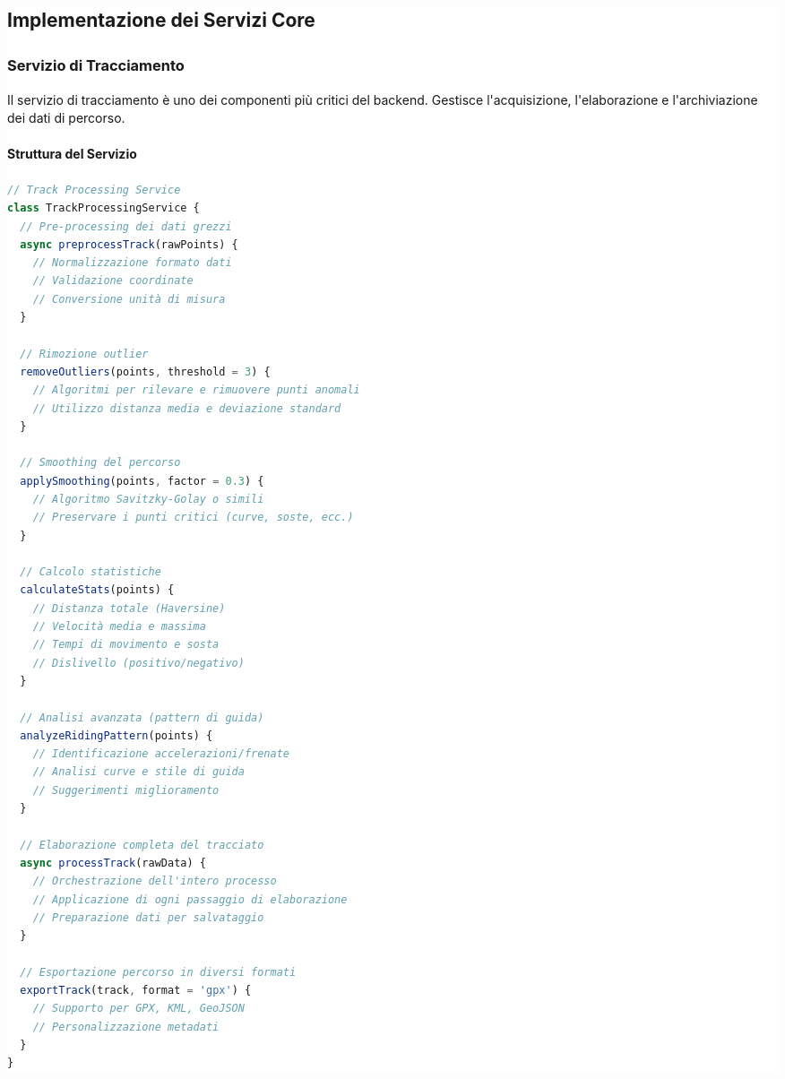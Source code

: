## Implementazione dei Servizi Core

### Servizio di Tracciamento

Il servizio di tracciamento è uno dei componenti più critici del backend. Gestisce l'acquisizione, l'elaborazione e l'archiviazione dei dati di percorso.

#### Struttura del Servizio

```javascript
// Track Processing Service
class TrackProcessingService {
  // Pre-processing dei dati grezzi
  async preprocessTrack(rawPoints) {
    // Normalizzazione formato dati
    // Validazione coordinate
    // Conversione unità di misura
  }
  
  // Rimozione outlier
  removeOutliers(points, threshold = 3) {
    // Algoritmi per rilevare e rimuovere punti anomali
    // Utilizzo distanza media e deviazione standard
  }
  
  // Smoothing del percorso
  applySmoothing(points, factor = 0.3) {
    // Algoritmo Savitzky-Golay o simili
    // Preservare i punti critici (curve, soste, ecc.)
  }
  
  // Calcolo statistiche
  calculateStats(points) {
    // Distanza totale (Haversine)
    // Velocità media e massima
    // Tempi di movimento e sosta
    // Dislivello (positivo/negativo)
  }
  
  // Analisi avanzata (pattern di guida)
  analyzeRidingPattern(points) {
    // Identificazione accelerazioni/frenate
    // Analisi curve e stile di guida
    // Suggerimenti miglioramento
  }
  
  // Elaborazione completa del tracciato
  async processTrack(rawData) {
    // Orchestrazione dell'intero processo
    // Applicazione di ogni passaggio di elaborazione
    // Preparazione dati per salvataggio
  }
  
  // Esportazione percorso in diversi formati
  exportTrack(track, format = 'gpx') {
    // Supporto per GPX, KML, GeoJSON
    // Personalizzazione metadati
  }
}
```
